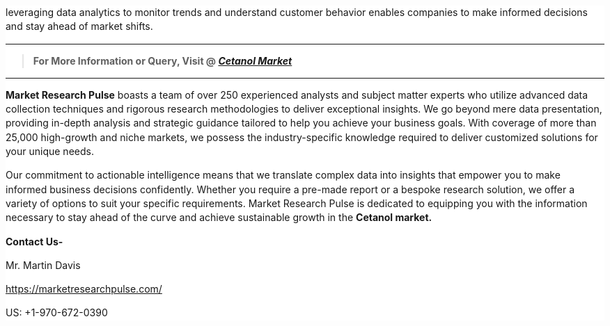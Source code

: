 leveraging data analytics to monitor trends and understand customer behavior enables companies to make informed decisions and stay ahead of market shifts.</p><hr /><blockquote><p><strong>For More Information or Query, Visit @&nbsp;<em><a href="https://marketresearchpulse.com/report/49284/cetanol-market?utm_source=Linkedin&utm_medium=091">Cetanol Market</a></em></strong></p></blockquote><hr /><p><strong>Market Research Pulse</strong> boasts a team of over 250 experienced analysts and subject matter experts who utilize advanced data collection techniques and rigorous research methodologies to deliver exceptional insights. We go beyond mere data presentation, providing in-depth analysis and strategic guidance tailored to help you achieve your business goals. With coverage of more than 25,000 high-growth and niche markets, we possess the industry-specific knowledge required to deliver customized solutions for your unique needs.</p><p>Our commitment to actionable intelligence means that we translate complex data into insights that empower you to make informed business decisions confidently. Whether you require a pre-made report or a bespoke research solution, we offer a variety of options to suit your specific requirements. Market Research Pulse is dedicated to equipping you with the information necessary to stay ahead of the curve and achieve sustainable growth in the <strong>Cetanol market.</strong></p><p><strong>Contact Us-</strong></p><p>Mr. Martin Davis</p><p>https://marketresearchpulse.com/</p><p>US: +1-970-672-0390</p>
